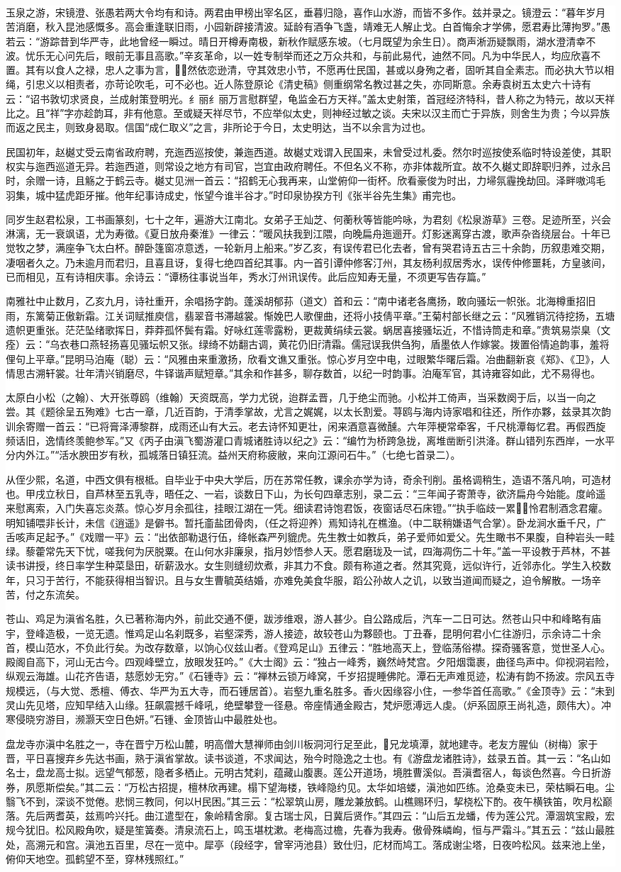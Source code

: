 玉泉之游，宋镜澄、张愚若两大令均有和诗。两君由甲榜出宰名区，垂暮归隐，喜作山水游，而皆不多作。兹并录之。镜澄云：“暮年岁月苦消磨，秋入昆池感慨多。高会重逢联旧雨，小园新辟接清波。延龄有酒争飞盏，靖难无人解止戈。白首悔余才学佛，愿君寿比薄拘罗。”愚若云：“游踪昔到华严寺，此地曾经一瞬过。晴日开樽寿南极，新秋作赋感东坡。（七月既望为余生日）。商声淅沥疑飘雨，湖水澄清幸不波。忧乐无心问先后，眼前无事且高歌。”辛亥革命，以一姓专制举而还之万众共和，与前此易代，迪然不同。凡为中华民人，均应欣喜不置。其有以食人之禄，忠人之事为言，然依恋逊清，守其效忠小节，不愿再仕民国，甚或以身殉之者，固听其自全素志。而必执大节以相绳，引忠义以相责者，亦苛论吹毛，可不必也。近人陈登原论《清史稿》侧重纲常名教过甚之失，亦同斯意。余寿袁树五太史六十诗有云：“诏书敦切求贤良，兰成射策登明光。纟丽纟丽万言慰群望，龟监金石方天祥。”盖太史射策，首冠经济特科，昔人称之为特元，故以天祥比之。且“祥”字亦趁韵耳，非有他意。至或疑天祥尽节，不应举似太史，则神经过敏之谈。夫宋以汉主而亡于异族，则舍生为贵；今以异族而返之民主，则致身曷取。信国“成仁取义”之言，非所论于今日，太史明达，当不以余言为过也。  
  
民国初年，赵樾丈受云南省政府聘，充迤西巡按使，兼迤西道。故樾丈戏谓入民国来，未曾受过札委。然尔时巡按使系临时特设差使，其职权实与迤西巡道无异。若迤西道，则常设之地方有司官，岂宜由政府聘任。不但名义不称，亦非体裁所宜。故不久樾丈即辞职归养，过永吕时，余赠一诗，且觞之于鹤云寺。樾丈见洲一首云：“招鹤无心我再来，山堂俯仰一街杯。欣看豪俊为时出，力埽氛霾挽劫回。泽畔嗷鸿毛羽集，城中猛虎距牙摧。他年纪事诗成史，怅望今谁半谷才。”时印泉协揆方刊《张半谷先生集》甫完也。  
  
同岁生赵君松泉，工书画篆刻，七十之年，遍游大江南北。女弟子王灿芝、何蘅秋等皆能吟咏，为君刻《松泉游草》三卷。足迹所至，兴会淋漓，无一衰飒语，尤为寿徵。《夏日放舟秦淮》一律云：“暖风扶我到江隈，向晚扁舟迤逦开。灯影迷离穿古渡，歌声杂沓绕层台。十年已觉牧之梦，满座争飞太白杯。醉卧篷窗凉意透，一轮新月上船来。”岁乙亥，有误传君已化去者，曾有哭君诗五古三十余韵，历叙患难交期，凄咽者久之。乃未逾月而君归，且喜且讶，复得七绝四首纪其事。内一首引谭仲修客汀州，其友杨利叔居秀水，误传仲修噩耗，方皇骇间，已而相见，互有诗相庆事。余诗云：“谭杨往事说当年，秀水汀州讯误传。此后应知寿无量，不须更写告存篇。”  
  
南雅社中止数月，乙亥九月，诗社重开，余唱扬字韵。蓬溪胡郁荪（道文）首和云：“南中诸老各鹰扬，敢向骚坛一帜张。北海樽重招旧雨，东篱菊正傲新霜。江关词赋推庾信，翡翠音书滞越裳。惭娩巴人歌俚曲，还将小技倩平章。”王菊村部长继之云：“风雅销沉待挖扬，五塘遗帜更重张。茫茫坠绪歌挥日，莽莽孤怀鬓有霜。好咏红莲零露粉，更裁黄绢续云裳。蜗居喜接骚坛近，不惜诗筒走和章。”贵筑易崇臬（文痊）云：“乌衣巷口燕轻扬喜见骚坛帜又张。绿绮不妨翻古调，黄花仍旧清霜。儒冠误我供刍狗，盾墨依人作嫁裳。拨置俗情追韵事，羞将俚句上平章。”昆明马泊庵（聪）云：“风雅由来重激扬，欣看文谯又重张。惊心岁月空中电，过眼繁华曙后霜。冶曲翻新哀《郑》、《卫》，人情思古溯轩裳。壮年清兴销磨尽，牛铎谐声赋短章。”其余和作甚多，聊存数首，以纪一时韵事。泊庵军官，其诗雍容如此，尤不易得也。  
  
太原白小松（之翰）、大开张尊鸥（维翰）天资既高，学力尤锐，迨群孟晋，几于绝尘而驰。小松并工倚声，当采数阕于后，以当一向之尝。其《题徐呈五殉难》七古一章，几近百韵，于清季掌故，尤言之娓娓，以太长割爱。荨鸥与海内诗家唱和往还，所作亦夥，兹录其次韵训余寄赠一首云：“已将膏泽溥黎群，成雨还山有大云。老去诗怀知更壮，闲来酒意喜微醺。六年萍梗常牵客，千尺桃潭每忆君。再假西旋频话旧，逸情终羡鲍参军。”又《丙子由滇飞蜀游灌口青城诸胜诗以纪之》云：“编竹为桥跨急拢，离堆凿断引洪洚。群山错列东西岸，一水平分内外江。”“活水腴田岁有秋，孤城落日镇狂流。益州天府称疲敝，来向江源问石牛。”（七绝七首录二）。  
  
从侄少熙，名道，中西文俱有根柢。自毕业于中央大学后，历在苏常任教，课余亦学为诗，奇余刊削。虽格调稍生，造语不落凡响，可造材也。甲戌立秋日，自芦林至五乳寺，晤任之、一岩，谈数日下山，为长句四章志别，录二云：“三年闻子寄萧寺，欲济扁舟今始能。度岭遥来慰离索，入门失喜忘炎蒸。惊心岁月余孤往，挂眼江湖在一凭。细读君诗饱君饭，夜窗话尽石床镫。”“执手临歧一累，怜君制酒念君癯。明知铺喂非长计，未信《逍遥》是僻书。暂托齑盐团骨肉，（任之将迎养）焉知诗礼在樵渔。（中二联稍嫌语气合掌）。卧龙涧水垂千尺，广舌咳声足起予。”《戏赠一平》云：“出依部勒退行伍，绛帐森严列貔虎。先生教士如教兵，弟子爱师如爱父。先生瞰书不果腹，自种岩头一畦绿。藜藿常先天下忧，嗟我何为厌脱粟。在山何水非廉泉，指月妙悟参人天。愿君磨珑及一试，四海凋伤二十年。”盖一平设教于芦林，不甚读书讲授，终日率学生种菜垦田，斫薪汲水。女生则缝纫炊煮，非其力不食。颇有称道之者。然其究竟，远似许行，近邻赤化。学生入校数年，只习于苦行，不能获得相当智识。且与女生曹毓英结婚，亦难免美食华服，蹈公孙故人之讥，以致当道闻而疑之，迫令解散。一场辛苦，付之东流矣。  
  
苍山、鸡足为滇省名胜，久已著称海内外，前此交通不便，跋涉维艰，游人甚少。自公路成后，汽车一二日可达。然苍山只中和峰略有庙宇，登峰造极，一览无遗。惟鸡足山名刹既多，岩壑深秀，游人接迹，故较苍山为夥颐也。丁丑春，昆明何君小仁往游归，示余诗二十余首，模山范水，不负此行矣。为改存数章，以饷心仪兹山者。《登鸡足山》五律云：“胜地高天上，登临荡俗襟。探奇骚客意，觉世圣人心。殿阁自高下，河山无古今。四观峰壁立，放眼发狂吟。”《大士阁》云：“独占一峰秀，巍然峙梵宫。夕阳烟霭裹，曲径鸟声中。仰视洞岩险，纵观云海雄。山花齐告语，慈愿妙无穷。”《石锺寺》云：“禅林云锁万峰窝，千岁招提睡佛陀。潭石无声难觅迹，松涛有韵不扬波。宗风五寺规模远，（与大觉、悉檀、傅衣、华严为五大寺，而石锺居首）。岩壑九重名胜多。香火因缘容小住，一参华首任高歌。”《金顶寺》云：“未到灵山先见塔，应知早结入山缘。狂飙震撼千峰吼，绝壁攀登一径悬。帝座情通金殿古，梵炉愿溥远人虔。（炉系固原王尚礼造，颇伟大）。冲寒侵晓穷游目，濒灏天空日色妍。”石锺、金顶皆山中最胜处也。  
  
盘龙寺亦滇中名胜之一，寺在晋宁万松山麓，明高僧大慧禅师由剑川板洞河行足至此，兄龙填潭，就地建寺。老友方腥仙（树梅）家于晋，平日喜搜弃乡先达书画，熟于滇省掌故。读书谈道，不求闻达，殆今时隐逸之士也。有《游盘龙诸胜诗》，兹录五首。其一云：“名山如名士，盘龙高士拟。远望气郁葱，隐者多栖止。元明古梵刹，蕴藏山腹裹。莲公开道场，境胜曹溪似。吾滇耆宿人，每谈色然喜。今日折游券，夙愿斯偿矣。”其二云：“万松古招提，檀林欣再建。榻下望海楼，铁峰隐约见。太华如培蝼，滇池如匹练。沧桑变未已，荣枯瞬石电。尘翳飞不到，深谈不觉倦。悲悯三教同，何以民困。”其三云：“松翠筑山房，雕龙兼放鹤。山樵赐环归，挈桡松下酌。夜午横铁笛，吹月松巅落。先后两耆英，兹焉吟兴托。曲江遣型在，象岭精舍廓。复古瑞士风，日冀后贤作。”其四云：“山后五龙蟠，传为莲公咒。潭涸筑宝殿，宏规今犹旧。松风殿角吹，疑是笙簧奏。清泉流石上，鸣玉堪枕漱。老梅高过檐，先春为我寿。傲骨殊嶙峋，恒与严霜斗。”其五云：“兹山最胜处，高溯元和宫。滇池五百里，尽在一览中。犀亭（段经字，曾宰沔池县）致仕归，庀材而鸠工。落成谢尘塔，日夜吟松风。兹来池上坐，俯仰天地空。孤鹤望不至，穿林残照红。”  
  
